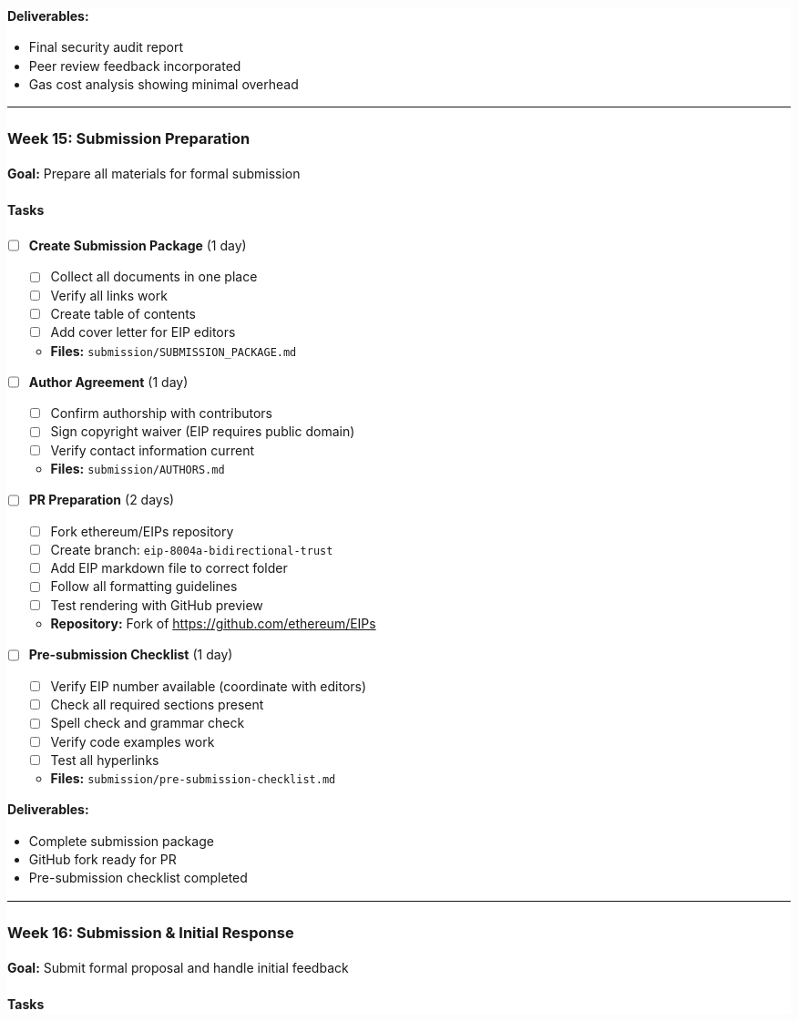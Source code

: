 **Deliverables:**
- Final security audit report
- Peer review feedback incorporated
- Gas cost analysis showing minimal overhead

---

### Week 15: Submission Preparation

**Goal:** Prepare all materials for formal submission

#### Tasks

- [ ] **Create Submission Package** (1 day)
  - [ ] Collect all documents in one place
  - [ ] Verify all links work
  - [ ] Create table of contents
  - [ ] Add cover letter for EIP editors
  - **Files:** `submission/SUBMISSION_PACKAGE.md`

- [ ] **Author Agreement** (1 day)
  - [ ] Confirm authorship with contributors
  - [ ] Sign copyright waiver (EIP requires public domain)
  - [ ] Verify contact information current
  - **Files:** `submission/AUTHORS.md`

- [ ] **PR Preparation** (2 days)
  - [ ] Fork ethereum/EIPs repository
  - [ ] Create branch: `eip-8004a-bidirectional-trust`
  - [ ] Add EIP markdown file to correct folder
  - [ ] Follow all formatting guidelines
  - [ ] Test rendering with GitHub preview
  - **Repository:** Fork of https://github.com/ethereum/EIPs

- [ ] **Pre-submission Checklist** (1 day)
  - [ ] Verify EIP number available (coordinate with editors)
  - [ ] Check all required sections present
  - [ ] Spell check and grammar check
  - [ ] Verify code examples work
  - [ ] Test all hyperlinks
  - **Files:** `submission/pre-submission-checklist.md`

**Deliverables:**
- Complete submission package
- GitHub fork ready for PR
- Pre-submission checklist completed

---

### Week 16: Submission & Initial Response

**Goal:** Submit formal proposal and handle initial feedback

#### Tasks
